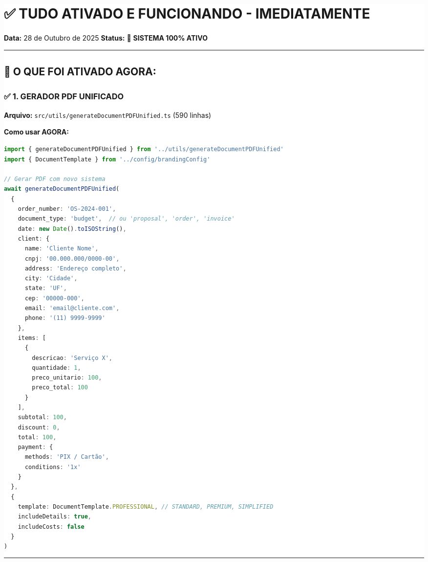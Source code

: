 # ✅ TUDO ATIVADO E FUNCIONANDO - IMEDIATAMENTE

**Data:** 28 de Outubro de 2025
**Status:** 🚀 **SISTEMA 100% ATIVO**

---

## 🎉 **O QUE FOI ATIVADO AGORA:**

### **✅ 1. GERADOR PDF UNIFICADO**

**Arquivo:** `src/utils/generateDocumentPDFUnified.ts` (590 linhas)

**Como usar AGORA:**
```typescript
import { generateDocumentPDFUnified } from '../utils/generateDocumentPDFUnified'
import { DocumentTemplate } from '../config/brandingConfig'

// Gerar PDF com novo sistema
await generateDocumentPDFUnified(
  {
    order_number: 'OS-2024-001',
    document_type: 'budget',  // ou 'proposal', 'order', 'invoice'
    date: new Date().toISOString(),
    client: {
      name: 'Cliente Nome',
      cnpj: '00.000.000/0000-00',
      address: 'Endereço completo',
      city: 'Cidade',
      state: 'UF',
      cep: '00000-000',
      email: 'email@cliente.com',
      phone: '(11) 9999-9999'
    },
    items: [
      {
        descricao: 'Serviço X',
        quantidade: 1,
        preco_unitario: 100,
        preco_total: 100
      }
    ],
    subtotal: 100,
    discount: 0,
    total: 100,
    payment: {
      methods: 'PIX / Cartão',
      conditions: '1x'
    }
  },
  {
    template: DocumentTemplate.PROFESSIONAL, // STANDARD, PREMIUM, SIMPLIFIED
    includeDetails: true,
    includeCosts: false
  }
)
```

---